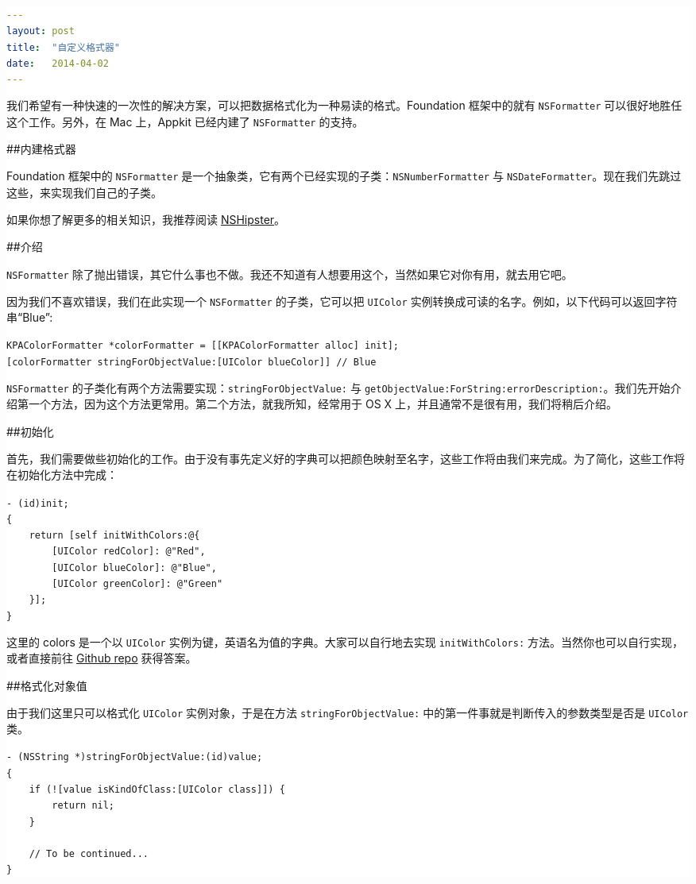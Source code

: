 ```yaml
---
layout: post
title:  "自定义格式器"
date:   2014-04-02
---
```


我们希望有一种快速的一次性的解决方案，可以把数据格式化为一种易读的格式。Foundation 框架中的就有 `NSFormatter` 可以很好地胜任这个工作。另外，在 Mac 上，Appkit 已经内建了 `NSFormatter` 的支持。

##内建格式器

Foundation 框架中的 `NSFormatter` 是一个抽象类，它有两个已经实现的子类：`NSNumberFormatter` 与 `NSDateFormatter`。现在我们先跳过这些，来实现我们自己的子类。

如果你想了解更多的相关知识，我推荐阅读 [NSHipster](http://nshipster.com/nsformatter/)。

##介绍

`NSFormatter` 除了抛出错误，其它什么事也不做。我还不知道有人想要用这个，当然如果它对你有用，就去用它吧。

因为我们不喜欢错误，我们在此实现一个 `NSFormatter` 的子类，它可以把 `UIColor` 实例转换成可读的名字。例如，以下代码可以返回字符串“Blue”:

    KPAColorFormatter *colorFormatter = [[KPAColorFormatter alloc] init];
    [colorFormatter stringForObjectValue:[UIColor blueColor]] // Blue

`NSFormatter` 的子类化有两个方法需要实现：`stringForObjectValue:` 与 `getObjectValue:ForString:errorDescription:`。我们先开始介绍第一个方法，因为这个方法更常用。第二个方法，就我所知，经常用于 OS X 上，并且通常不是很有用，我们将稍后介绍。

##初始化

首先，我们需要做些初始化的工作。由于没有事先定义好的字典可以把颜色映射至名字，这些工作将由我们来完成。为了简化，这些工作将在初始化方法中完成：

    - (id)init;
    {
        return [self initWithColors:@{
            [UIColor redColor]: @"Red",
            [UIColor blueColor]: @"Blue",
            [UIColor greenColor]: @"Green"
        }];
    }

这里的 colors 是一个以 `UIColor` 实例为键，英语名为值的字典。大家可以自行地去实现 `initWithColors:` 方法。当然你也可以自行实现，或者直接前往 [Github repo](https://github.com/klaaspieter/KPAColorFormatter) 获得答案。

##格式化对象值

由于我们这里只可以格式化 `UIColor` 实例对象，于是在方法 `stringForObjectValue:` 中的第一件事就是判断传入的参数类型是否是 `UIColor` 类。

    - (NSString *)stringForObjectValue:(id)value;
    {
        if (![value isKindOfClass:[UIColor class]]) {
            return nil;
        }
    
        // To be continued...
    }
